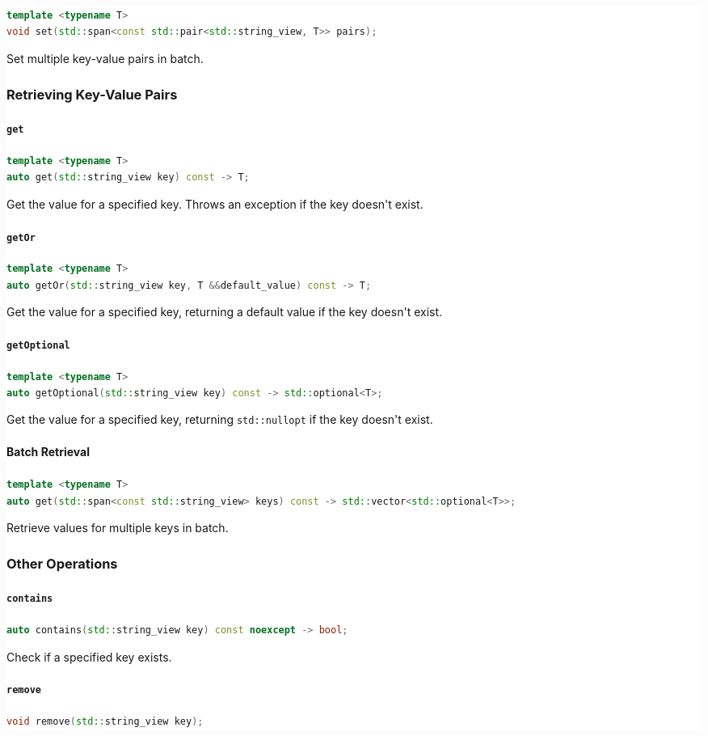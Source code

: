 ```cpp
template <typename T>
void set(std::span<const std::pair<std::string_view, T>> pairs);
```

Set multiple key-value pairs in batch.

### Retrieving Key-Value Pairs

#### `get`

```cpp
template <typename T>
auto get(std::string_view key) const -> T;
```

Get the value for a specified key. Throws an exception if the key doesn't exist.

#### `getOr`

```cpp
template <typename T>
auto getOr(std::string_view key, T &&default_value) const -> T;
```

Get the value for a specified key, returning a default value if the key doesn't exist.

#### `getOptional`

```cpp
template <typename T>
auto getOptional(std::string_view key) const -> std::optional<T>;
```

Get the value for a specified key, returning `std::nullopt` if the key doesn't exist.

#### Batch Retrieval

```cpp
template <typename T>
auto get(std::span<const std::string_view> keys) const -> std::vector<std::optional<T>>;
```

Retrieve values for multiple keys in batch.

### Other Operations

#### `contains`

```cpp
auto contains(std::string_view key) const noexcept -> bool;
```

Check if a specified key exists.

#### `remove`

```cpp
void remove(std::string_view key);
```
